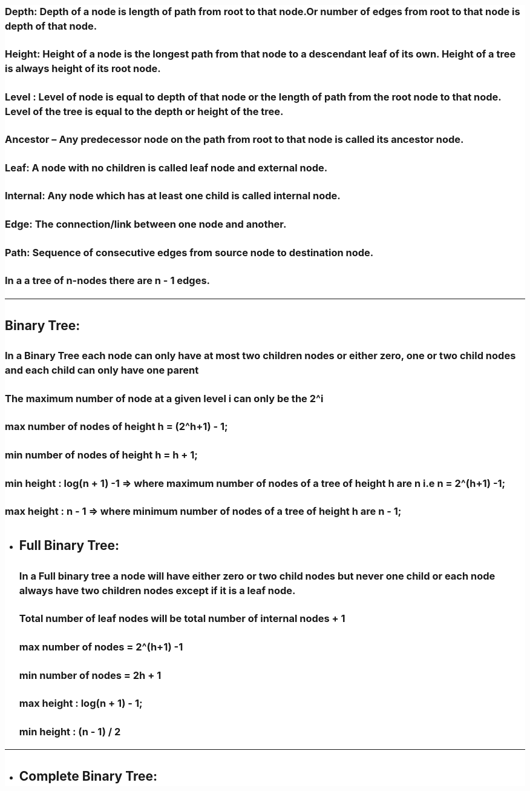 ### Depth: Depth of a node is length of path from root to that node.Or number of edges from root to that node is depth of that node.
### Height: Height of a node is the longest path from that node to a descendant leaf of its own. Height of a tree is always height of its root node.
### Level : Level of node is equal to depth of that node or the length of path from the root node to that node. Level of the tree is equal to the depth or height of the tree.
### Ancestor – Any predecessor node on the path from root to that node is called its ancestor node.
### Leaf: A node with no children is called leaf node and external node.
### Internal: Any node which has at least one child is called internal node.
### Edge: The connection/link between one node and another.
### Path: Sequence of consecutive edges from source node to destination node.
### In a a tree of n-nodes there are n - 1 edges.
---
## **Binary Tree**:
  ### In a Binary Tree each node can only have at most two children nodes or either zero, one or two child nodes and each child can only have one parent
  ### The maximum number of node at a given level i can only be the 2^i
  ### max number of nodes of height h = (2^h+1) - 1;
  ### min number of nodes of height h = h + 1;
  ### min height : log(n + 1) -1 => where maximum number of nodes of a tree of height h are n i.e n = 2^(h+1) -1;
  ### max height : n - 1 => where minimum number of nodes of a tree of height h are n - 1;

  * ## Full Binary Tree:
    ### In a Full binary tree a node will have either zero or two child nodes but never one child or each node always have two children nodes except if it is a leaf node.
    ### Total number of leaf nodes will be total number of internal nodes + 1
    ### max number of nodes = 2^(h+1) -1
    ### min number of nodes = 2h + 1
    ### max height : log(n + 1) - 1;
    ### min height : (n - 1) / 2
  ---
  * ## Complete Binary Tree: 